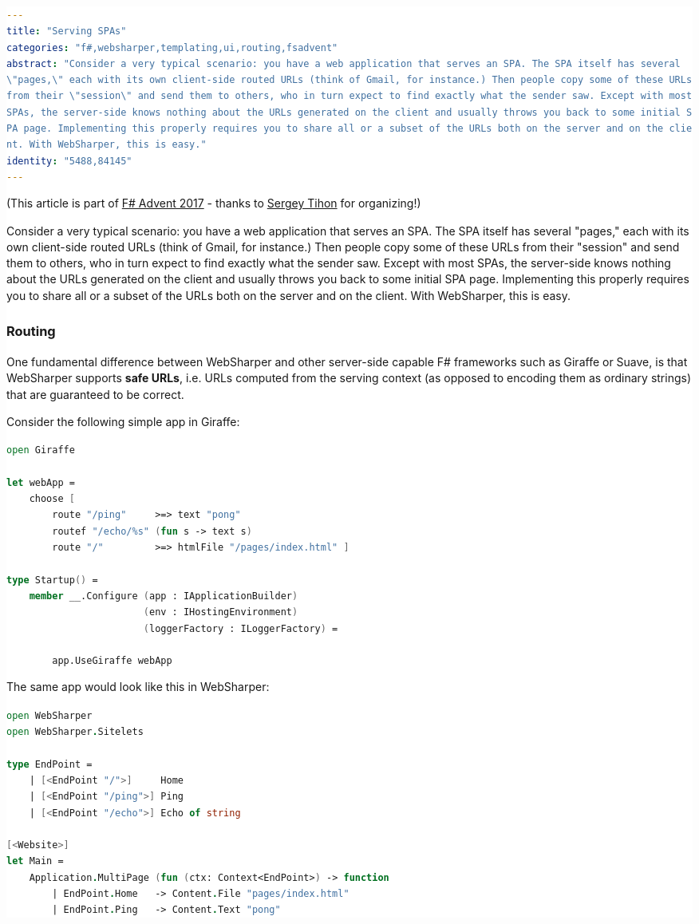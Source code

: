 ```yaml
---
title: "Serving SPAs"
categories: "f#,websharper,templating,ui,routing,fsadvent"
abstract: "Consider a very typical scenario: you have a web application that serves an SPA. The SPA itself has several \"pages,\" each with its own client-side routed URLs (think of Gmail, for instance.) Then people copy some of these URLs from their \"session\" and send them to others, who in turn expect to find exactly what the sender saw. Except with most SPAs, the server-side knows nothing about the URLs generated on the client and usually throws you back to some initial SPA page. Implementing this properly requires you to share all or a subset of the URLs both on the server and on the client. With WebSharper, this is easy."
identity: "5488,84145"
---
```

(This article is part of [F# Advent 2017](https://sergeytihon.com/2017/10/22/f-advent-calendar-in-english-2017/) - thanks to [Sergey Tihon](https://sergeytihon.com/) for organizing!)

Consider a very typical scenario: you have a web application that serves an SPA. The SPA itself has several "pages," each with its own client-side routed URLs (think of Gmail, for instance.) Then people copy some of these URLs from their "session" and send them to others, who in turn expect to find exactly what the sender saw. Except with most SPAs, the server-side knows nothing about the URLs generated on the client and usually throws you back to some initial SPA page. Implementing this properly requires you to share all or a subset of the URLs both on the server and on the client. With WebSharper, this is easy.

### Routing

One fundamental difference between WebSharper and other server-side capable F# frameworks such as Giraffe or Suave, is that WebSharper supports **safe URLs**, i.e. URLs computed from the serving context (as opposed to encoding them as ordinary strings) that are guaranteed to be correct.

Consider the following simple app in Giraffe:

```fsharp
open Giraffe

let webApp =
    choose [
        route "/ping"     >=> text "pong"
        routef "/echo/%s" (fun s -> text s)
        route "/"         >=> htmlFile "/pages/index.html" ]

type Startup() =
    member __.Configure (app : IApplicationBuilder)
                        (env : IHostingEnvironment)
                        (loggerFactory : ILoggerFactory) =

        app.UseGiraffe webApp
```

The same app would look like this in WebSharper:

```fsharp
open WebSharper
open WebSharper.Sitelets

type EndPoint =
    | [<EndPoint "/">]     Home
    | [<EndPoint "/ping">] Ping
    | [<EndPoint "/echo">] Echo of string

[<Website>]
let Main =
    Application.MultiPage (fun (ctx: Context<EndPoint>) -> function
        | EndPoint.Home   -> Content.File "pages/index.html"
        | EndPoint.Ping   -> Content.Text "pong"
```